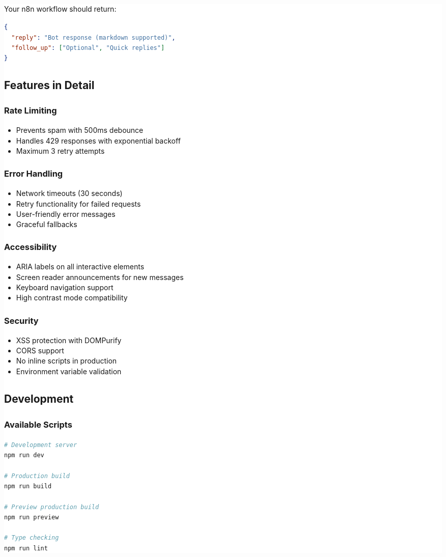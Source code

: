 Your n8n workflow should return:

```json
{
  "reply": "Bot response (markdown supported)",
  "follow_up": ["Optional", "Quick replies"]
}
```

## Features in Detail

### Rate Limiting
- Prevents spam with 500ms debounce
- Handles 429 responses with exponential backoff
- Maximum 3 retry attempts

### Error Handling
- Network timeouts (30 seconds)
- Retry functionality for failed requests
- User-friendly error messages
- Graceful fallbacks

### Accessibility
- ARIA labels on all interactive elements
- Screen reader announcements for new messages
- Keyboard navigation support
- High contrast mode compatibility

### Security
- XSS protection with DOMPurify
- CORS support
- No inline scripts in production
- Environment variable validation

## Development

### Available Scripts

```bash
# Development server
npm run dev

# Production build
npm run build

# Preview production build
npm run preview

# Type checking
npm run lint
```
